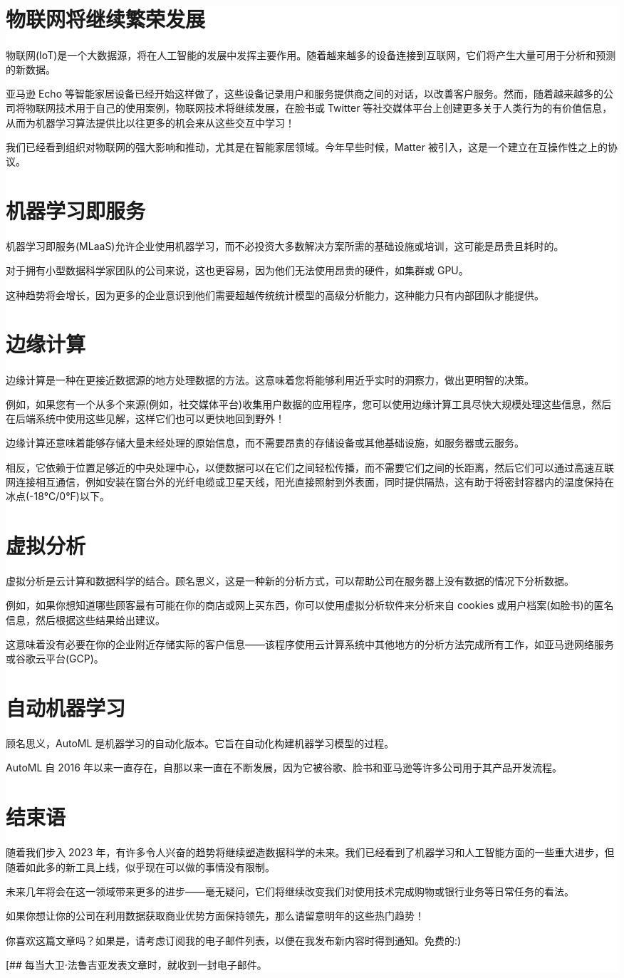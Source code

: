 # 物联网将继续繁荣发展

物联网(IoT)是一个大数据源，将在人工智能的发展中发挥主要作用。随着越来越多的设备连接到互联网，它们将产生大量可用于分析和预测的新数据。

亚马逊 Echo 等智能家居设备已经开始这样做了，这些设备记录用户和服务提供商之间的对话，以改善客户服务。然而，随着越来越多的公司将物联网技术用于自己的使用案例，物联网技术将继续发展，在脸书或 Twitter 等社交媒体平台上创建更多关于人类行为的有价值信息，从而为机器学习算法提供比以往更多的机会来从这些交互中学习！

我们已经看到组织对物联网的强大影响和推动，尤其是在智能家居领域。今年早些时候，Matter 被引入，这是一个建立在互操作性之上的协议。

# 机器学习即服务

机器学习即服务(MLaaS)允许企业使用机器学习，而不必投资大多数解决方案所需的基础设施或培训，这可能是昂贵且耗时的。

对于拥有小型数据科学家团队的公司来说，这也更容易，因为他们无法使用昂贵的硬件，如集群或 GPU。

这种趋势将会增长，因为更多的企业意识到他们需要超越传统统计模型的高级分析能力，这种能力只有内部团队才能提供。

# 边缘计算

边缘计算是一种在更接近数据源的地方处理数据的方法。这意味着您将能够利用近乎实时的洞察力，做出更明智的决策。

例如，如果您有一个从多个来源(例如，社交媒体平台)收集用户数据的应用程序，您可以使用边缘计算工具尽快大规模处理这些信息，然后在后端系统中使用这些见解，这样它们也可以更快地回到野外！

边缘计算还意味着能够存储大量未经处理的原始信息，而不需要昂贵的存储设备或其他基础设施，如服务器或云服务。

相反，它依赖于位置足够近的中央处理中心，以便数据可以在它们之间轻松传播，而不需要它们之间的长距离，然后它们可以通过高速互联网连接相互通信，例如安装在窗台外的光纤电缆或卫星天线，阳光直接照射到外表面，同时提供隔热，这有助于将密封容器内的温度保持在冰点(-18°C/0°F)以下。

# 虚拟分析

虚拟分析是云计算和数据科学的结合。顾名思义，这是一种新的分析方式，可以帮助公司在服务器上没有数据的情况下分析数据。

例如，如果你想知道哪些顾客最有可能在你的商店或网上买东西，你可以使用虚拟分析软件来分析来自 cookies 或用户档案(如脸书)的匿名信息，然后根据这些结果给出建议。

这意味着没有必要在你的企业附近存储实际的客户信息——该程序使用云计算系统中其他地方的分析方法完成所有工作，如亚马逊网络服务或谷歌云平台(GCP)。

# 自动机器学习

顾名思义，AutoML 是机器学习的自动化版本。它旨在自动化构建机器学习模型的过程。

AutoML 自 2016 年以来一直存在，自那以来一直在不断发展，因为它被谷歌、脸书和亚马逊等许多公司用于其产品开发流程。

# 结束语

随着我们步入 2023 年，有许多令人兴奋的趋势将继续塑造数据科学的未来。我们已经看到了机器学习和人工智能方面的一些重大进步，但随着如此多的新工具上线，似乎现在可以做的事情没有限制。

未来几年将会在这一领域带来更多的进步——毫无疑问，它们将继续改变我们对使用技术完成购物或银行业务等日常任务的看法。

如果你想让你的公司在利用数据获取商业优势方面保持领先，那么请留意明年的这些热门趋势！

你喜欢这篇文章吗？如果是，请考虑订阅我的电子邮件列表，以便在我发布新内容时得到通知。免费的:)

[](https://david-farrugia.medium.com/subscribe) [## 每当大卫·法鲁吉亚发表文章时，就收到一封电子邮件。
